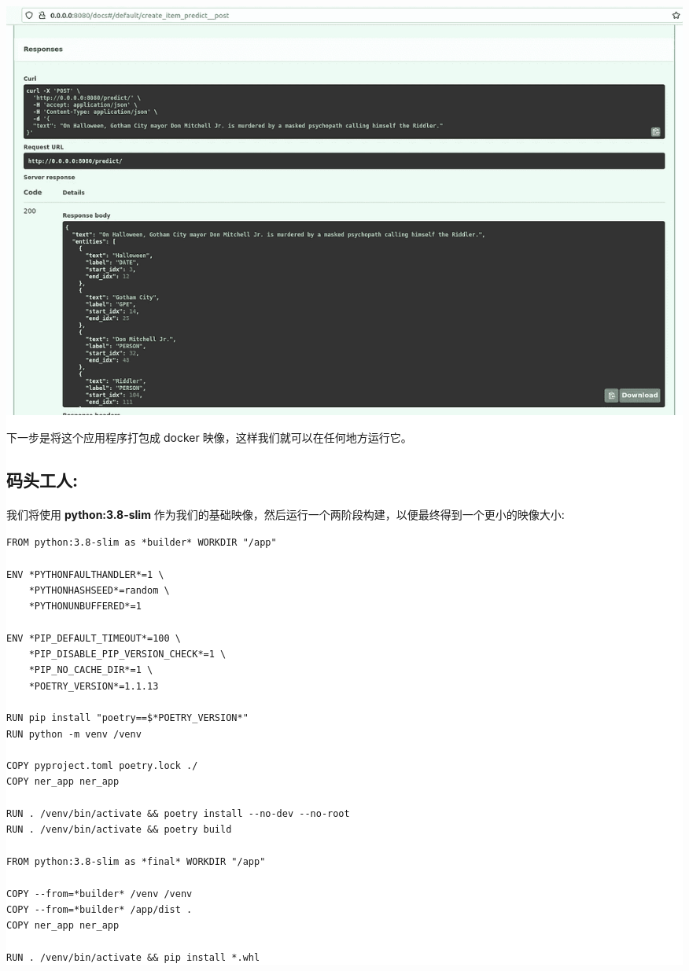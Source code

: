 ![](img/423f847cfcc56ea2275c3fced9f8b6ec.png)

下一步是将这个应用程序打包成 docker 映像，这样我们就可以在任何地方运行它。

## 码头工人:

我们将使用 **python:3.8-slim** 作为我们的基础映像，然后运行一个两阶段构建，以便最终得到一个更小的映像大小:

```
FROM python:3.8-slim as *builder* WORKDIR "/app"

ENV *PYTHONFAULTHANDLER*=1 \
    *PYTHONHASHSEED*=random \
    *PYTHONUNBUFFERED*=1

ENV *PIP_DEFAULT_TIMEOUT*=100 \
    *PIP_DISABLE_PIP_VERSION_CHECK*=1 \
    *PIP_NO_CACHE_DIR*=1 \
    *POETRY_VERSION*=1.1.13

RUN pip install "poetry==$*POETRY_VERSION*"
RUN python -m venv /venv

COPY pyproject.toml poetry.lock ./
COPY ner_app ner_app

RUN . /venv/bin/activate && poetry install --no-dev --no-root
RUN . /venv/bin/activate && poetry build

FROM python:3.8-slim as *final* WORKDIR "/app"

COPY --from=*builder* /venv /venv
COPY --from=*builder* /app/dist .
COPY ner_app ner_app

RUN . /venv/bin/activate && pip install *.whl

```